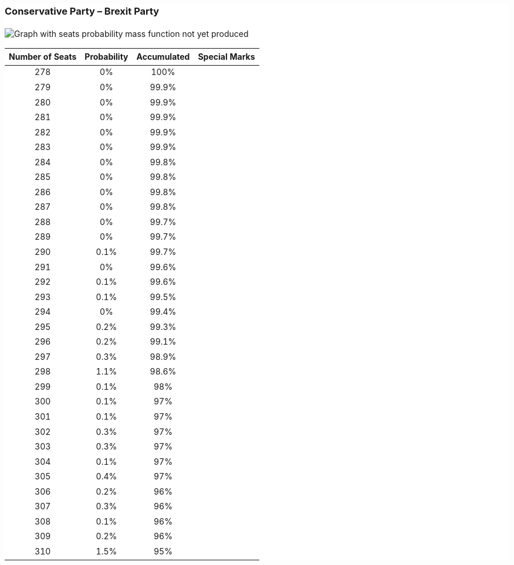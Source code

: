 ### Conservative Party – Brexit Party

![Graph with seats probability mass function not yet produced](2019-11-11-KantarPublic-coalitions-seats-pmf-con–brexit.png "Seats Probability Mass Function")

| Number of Seats | Probability | Accumulated | Special Marks |
|:---------------:|:-----------:|:-----------:|:-------------:|
| 278 | 0% | 100% |  |
| 279 | 0% | 99.9% |  |
| 280 | 0% | 99.9% |  |
| 281 | 0% | 99.9% |  |
| 282 | 0% | 99.9% |  |
| 283 | 0% | 99.9% |  |
| 284 | 0% | 99.8% |  |
| 285 | 0% | 99.8% |  |
| 286 | 0% | 99.8% |  |
| 287 | 0% | 99.8% |  |
| 288 | 0% | 99.7% |  |
| 289 | 0% | 99.7% |  |
| 290 | 0.1% | 99.7% |  |
| 291 | 0% | 99.6% |  |
| 292 | 0.1% | 99.6% |  |
| 293 | 0.1% | 99.5% |  |
| 294 | 0% | 99.4% |  |
| 295 | 0.2% | 99.3% |  |
| 296 | 0.2% | 99.1% |  |
| 297 | 0.3% | 98.9% |  |
| 298 | 1.1% | 98.6% |  |
| 299 | 0.1% | 98% |  |
| 300 | 0.1% | 97% |  |
| 301 | 0.1% | 97% |  |
| 302 | 0.3% | 97% |  |
| 303 | 0.3% | 97% |  |
| 304 | 0.1% | 97% |  |
| 305 | 0.4% | 97% |  |
| 306 | 0.2% | 96% |  |
| 307 | 0.3% | 96% |  |
| 308 | 0.1% | 96% |  |
| 309 | 0.2% | 96% |  |
| 310 | 1.5% | 95% |  |